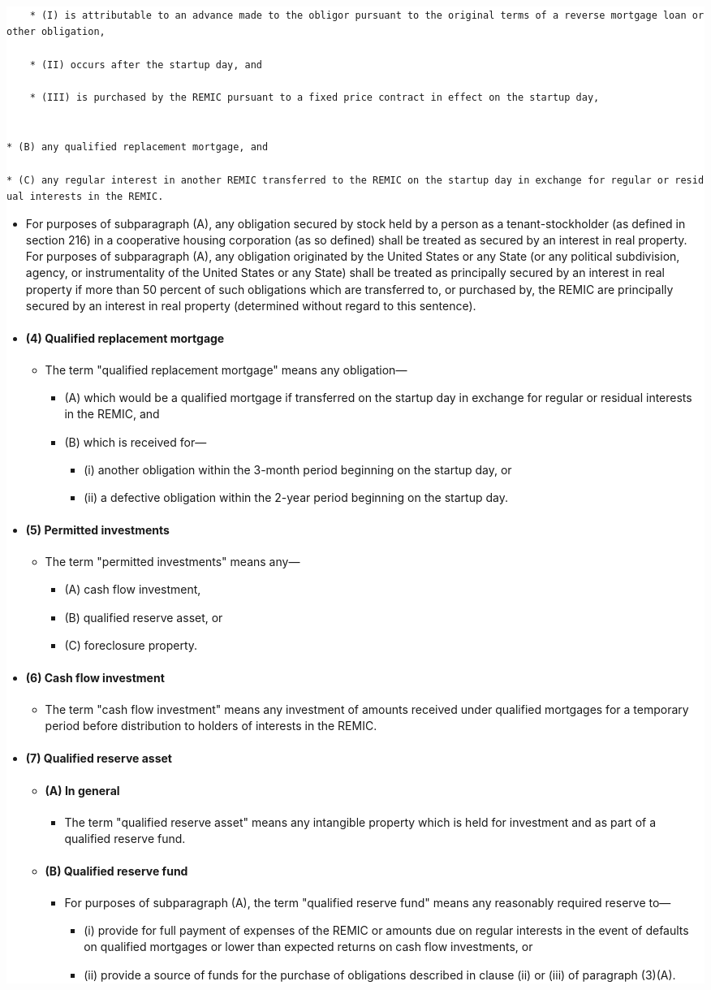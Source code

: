         * (I) is attributable to an advance made to the obligor pursuant to the original terms of a reverse mortgage loan or other obligation,

        * (II) occurs after the startup day, and

        * (III) is purchased by the REMIC pursuant to a fixed price contract in effect on the startup day,


    * (B) any qualified replacement mortgage, and

    * (C) any regular interest in another REMIC transferred to the REMIC on the startup day in exchange for regular or residual interests in the REMIC.


* For purposes of subparagraph (A), any obligation secured by stock held by a person as a tenant-stockholder (as defined in section 216) in a cooperative housing corporation (as so defined) shall be treated as secured by an interest in real property. For purposes of subparagraph (A), any obligation originated by the United States or any State (or any political subdivision, agency, or instrumentality of the United States or any State) shall be treated as principally secured by an interest in real property if more than 50 percent of such obligations which are transferred to, or purchased by, the REMIC are principally secured by an interest in real property (determined without regard to this sentence).

* #### (4) Qualified replacement mortgage
  * The term "qualified replacement mortgage" means any obligation—

    * (A) which would be a qualified mortgage if transferred on the startup day in exchange for regular or residual interests in the REMIC, and

    * (B) which is received for—

      * (i) another obligation within the 3-month period beginning on the startup day, or

      * (ii) a defective obligation within the 2-year period beginning on the startup day.

* #### (5) Permitted investments
  * The term "permitted investments" means any—

    * (A) cash flow investment,

    * (B) qualified reserve asset, or

    * (C) foreclosure property.

* #### (6) Cash flow investment
  * The term "cash flow investment" means any investment of amounts received under qualified mortgages for a temporary period before distribution to holders of interests in the REMIC.

* #### (7) Qualified reserve asset
  * #### (A) In general
    * The term "qualified reserve asset" means any intangible property which is held for investment and as part of a qualified reserve fund.

  * #### (B) Qualified reserve fund
    * For purposes of subparagraph (A), the term "qualified reserve fund" means any reasonably required reserve to—

      * (i) provide for full payment of expenses of the REMIC or amounts due on regular interests in the event of defaults on qualified mortgages or lower than expected returns on cash flow investments, or

      * (ii) provide a source of funds for the purchase of obligations described in clause (ii) or (iii) of paragraph (3)(A).
